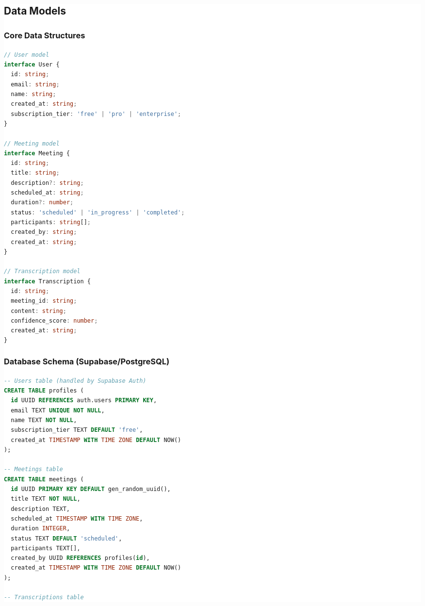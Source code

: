 ## Data Models

### Core Data Structures

```typescript
// User model
interface User {
  id: string;
  email: string;
  name: string;
  created_at: string;
  subscription_tier: 'free' | 'pro' | 'enterprise';
}

// Meeting model
interface Meeting {
  id: string;
  title: string;
  description?: string;
  scheduled_at: string;
  duration?: number;
  status: 'scheduled' | 'in_progress' | 'completed';
  participants: string[];
  created_by: string;
  created_at: string;
}

// Transcription model
interface Transcription {
  id: string;
  meeting_id: string;
  content: string;
  confidence_score: number;
  created_at: string;
}
```

### Database Schema (Supabase/PostgreSQL)

```sql
-- Users table (handled by Supabase Auth)
CREATE TABLE profiles (
  id UUID REFERENCES auth.users PRIMARY KEY,
  email TEXT UNIQUE NOT NULL,
  name TEXT NOT NULL,
  subscription_tier TEXT DEFAULT 'free',
  created_at TIMESTAMP WITH TIME ZONE DEFAULT NOW()
);

-- Meetings table
CREATE TABLE meetings (
  id UUID PRIMARY KEY DEFAULT gen_random_uuid(),
  title TEXT NOT NULL,
  description TEXT,
  scheduled_at TIMESTAMP WITH TIME ZONE,
  duration INTEGER,
  status TEXT DEFAULT 'scheduled',
  participants TEXT[],
  created_by UUID REFERENCES profiles(id),
  created_at TIMESTAMP WITH TIME ZONE DEFAULT NOW()
);

-- Transcriptions table
```